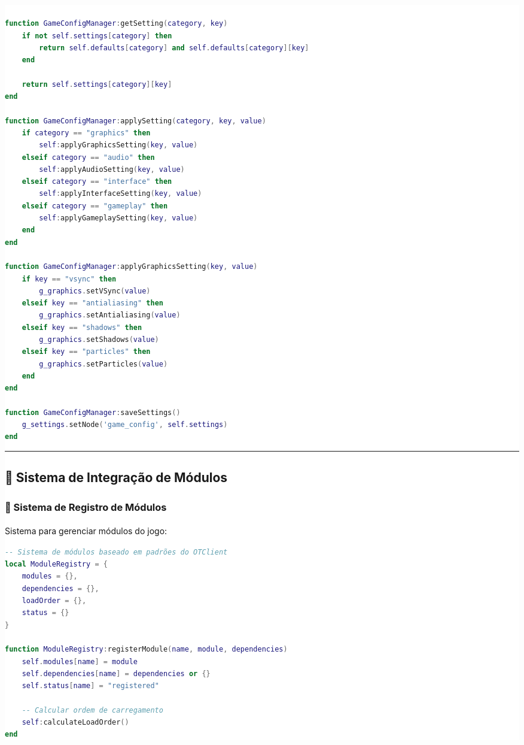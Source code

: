 ```lua

function GameConfigManager:getSetting(category, key)
    if not self.settings[category] then
        return self.defaults[category] and self.defaults[category][key]
    end
    
    return self.settings[category][key]
end

function GameConfigManager:applySetting(category, key, value)
    if category == "graphics" then
        self:applyGraphicsSetting(key, value)
    elseif category == "audio" then
        self:applyAudioSetting(key, value)
    elseif category == "interface" then
        self:applyInterfaceSetting(key, value)
    elseif category == "gameplay" then
        self:applyGameplaySetting(key, value)
    end
end

function GameConfigManager:applyGraphicsSetting(key, value)
    if key == "vsync" then
        g_graphics.setVSync(value)
    elseif key == "antialiasing" then
        g_graphics.setAntialiasing(value)
    elseif key == "shadows" then
        g_graphics.setShadows(value)
    elseif key == "particles" then
        g_graphics.setParticles(value)
    end
end

function GameConfigManager:saveSettings()
    g_settings.setNode('game_config', self.settings)
end
```

---

## 🔧 **Sistema de Integração de Módulos**

### **🎯 Sistema de Registro de Módulos**
Sistema para gerenciar módulos do jogo:

```lua
-- Sistema de módulos baseado em padrões do OTClient
local ModuleRegistry = {
    modules = {},
    dependencies = {},
    loadOrder = {},
    status = {}
}

function ModuleRegistry:registerModule(name, module, dependencies)
    self.modules[name] = module
    self.dependencies[name] = dependencies or {}
    self.status[name] = "registered"
    
    -- Calcular ordem de carregamento
    self:calculateLoadOrder()
end

```